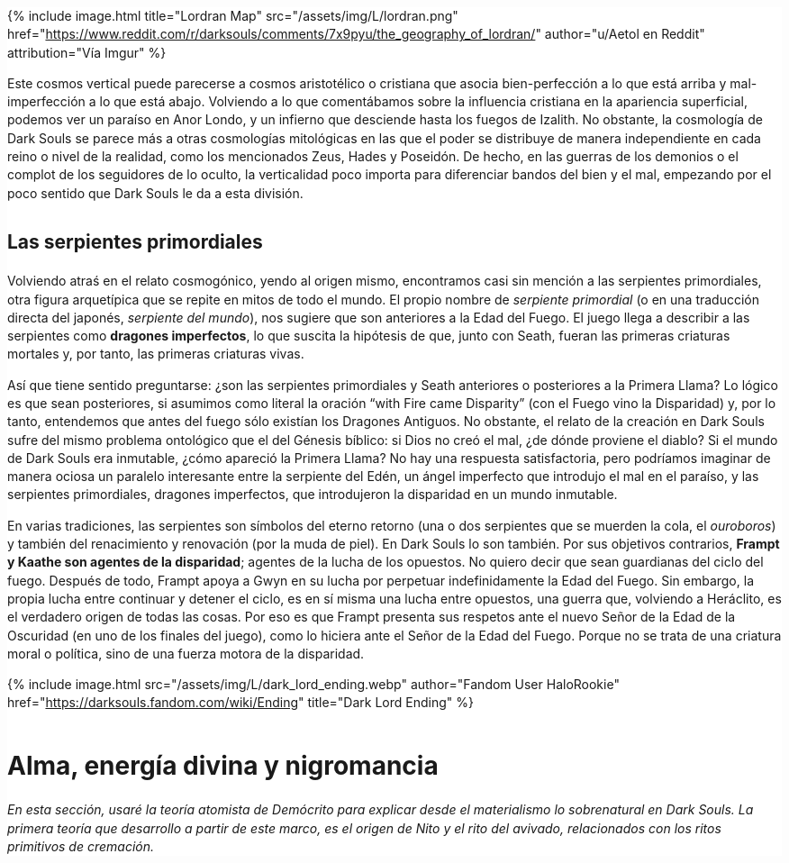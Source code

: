 {% include image.html title="Lordran Map" src="/assets/img/L/lordran.png" href="https://www.reddit.com/r/darksouls/comments/7x9pyu/the_geography_of_lordran/" author="u/Aetol en Reddit" attribution="Vía Imgur" %}

Este cosmos vertical puede parecerse a cosmos aristotélico o cristiana que asocia bien-perfección a lo que está arriba y mal-imperfección a lo que está abajo. Volviendo a lo que comentábamos sobre la influencia cristiana en la apariencia superficial, podemos ver un paraíso en Anor Londo, y un infierno que desciende hasta los fuegos de Izalith. No obstante, la cosmología de Dark Souls se parece más a otras cosmologías mitológicas en las que el poder se distribuye de manera independiente en cada reino o nivel de la realidad, como los mencionados Zeus, Hades y Poseidón. De hecho, en las guerras de los demonios o el complot de los seguidores de lo oculto, la verticalidad poco importa para diferenciar bandos del bien y el mal, empezando por el poco sentido que Dark Souls le da a esta división.

## Las serpientes primordiales

Volviendo atraś en el relato cosmogónico, yendo al origen mismo, encontramos casi sin mención a las serpientes primordiales, otra figura arquetípica que se repite en mitos de todo el mundo. El propio nombre de *serpiente primordial* (o en una traducción directa del japonés, *serpiente del mundo*), nos sugiere que son anteriores a la Edad del Fuego. El juego llega a describir a las serpientes como **dragones imperfectos**, lo que suscita la hipótesis de que, junto con Seath, fueran las primeras criaturas mortales y, por tanto, las primeras criaturas vivas.

Así que tiene sentido preguntarse: ¿son las serpientes primordiales y Seath anteriores o posteriores a la Primera Llama? Lo lógico es que sean posteriores, si asumimos como literal la oración <q>with Fire came Disparity</q> (con el Fuego vino la Disparidad) y, por lo tanto, entendemos que antes del fuego sólo existían los Dragones Antiguos. No obstante, el relato de la creación en Dark Souls sufre del mismo problema ontológico que el del Génesis bíblico: si Dios no creó el mal, ¿de dónde proviene el diablo? Si el mundo de Dark Souls era inmutable, ¿cómo apareció la Primera Llama? No hay una respuesta satisfactoria, pero podríamos imaginar de manera ociosa un paralelo interesante entre la serpiente del Edén, un ángel imperfecto que introdujo el mal en el paraíso, y las serpientes primordiales, dragones imperfectos, que introdujeron la disparidad en un mundo inmutable.

En varias tradiciones, las serpientes son símbolos del eterno retorno (una o dos serpientes que se muerden la cola, el *ouroboros*) y también del renacimiento y renovación (por la muda de piel). En Dark Souls lo son también. Por sus objetivos contrarios, **Frampt y Kaathe son agentes de la disparidad**; agentes de la lucha de los opuestos. No quiero decir que sean guardianas del ciclo del fuego. Después de todo, Frampt apoya a Gwyn en su lucha por perpetuar indefinidamente la Edad del Fuego. Sin embargo, la propia lucha entre continuar y detener el ciclo, es en sí misma una lucha entre opuestos, una guerra que, volviendo a Heráclito, es el verdadero origen de todas las cosas. Por eso es que Frampt presenta sus respetos ante el nuevo Señor de la Edad de la Oscuridad (en uno de los finales del juego), como lo hiciera ante el Señor de la Edad del Fuego. Porque no se trata de una criatura moral o política, sino de una fuerza motora de la disparidad.

{% include image.html src="/assets/img/L/dark_lord_ending.webp" author="Fandom User HaloRookie" href="https://darksouls.fandom.com/wiki/Ending" title="Dark Lord Ending" %}

# Alma, energía divina y nigromancia

*En esta sección, usaré la teoría atomista de Demócrito para explicar desde el materialismo lo sobrenatural en Dark Souls. La primera teoría que desarrollo a partir de este marco, es el origen de Nito y el rito del avivado, relacionados con los ritos primitivos de cremación.*
